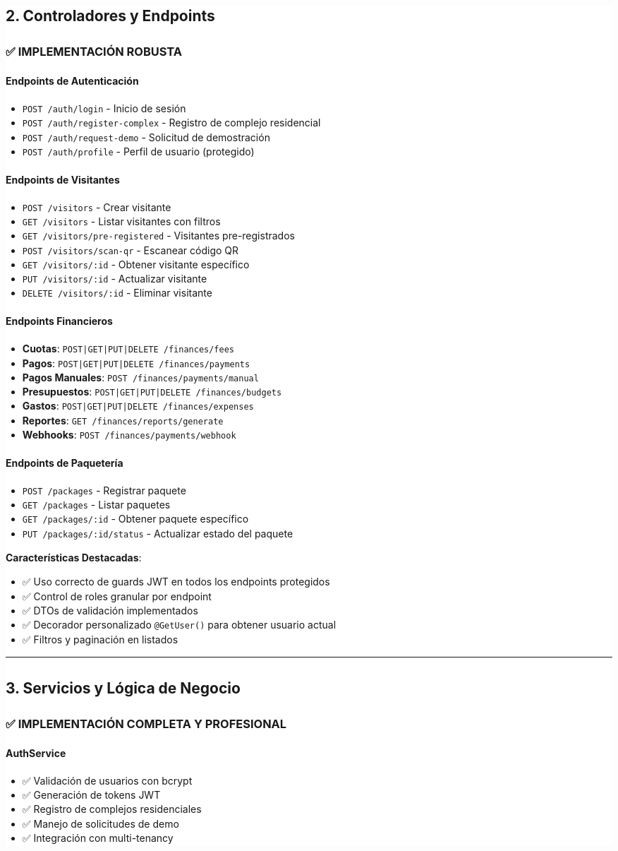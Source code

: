 
## 2. Controladores y Endpoints

### ✅ **IMPLEMENTACIÓN ROBUSTA**

#### **Endpoints de Autenticación**
- `POST /auth/login` - Inicio de sesión
- `POST /auth/register-complex` - Registro de complejo residencial
- `POST /auth/request-demo` - Solicitud de demostración
- `POST /auth/profile` - Perfil de usuario (protegido)

#### **Endpoints de Visitantes**
- `POST /visitors` - Crear visitante
- `GET /visitors` - Listar visitantes con filtros
- `GET /visitors/pre-registered` - Visitantes pre-registrados
- `POST /visitors/scan-qr` - Escanear código QR
- `GET /visitors/:id` - Obtener visitante específico
- `PUT /visitors/:id` - Actualizar visitante
- `DELETE /visitors/:id` - Eliminar visitante

#### **Endpoints Financieros**
- **Cuotas**: `POST|GET|PUT|DELETE /finances/fees`
- **Pagos**: `POST|GET|PUT|DELETE /finances/payments`
- **Pagos Manuales**: `POST /finances/payments/manual`
- **Presupuestos**: `POST|GET|PUT|DELETE /finances/budgets`
- **Gastos**: `POST|GET|PUT|DELETE /finances/expenses`
- **Reportes**: `GET /finances/reports/generate`
- **Webhooks**: `POST /finances/payments/webhook`

#### **Endpoints de Paquetería**
- `POST /packages` - Registrar paquete
- `GET /packages` - Listar paquetes
- `GET /packages/:id` - Obtener paquete específico
- `PUT /packages/:id/status` - Actualizar estado del paquete

**Características Destacadas**:
- ✅ Uso correcto de guards JWT en todos los endpoints protegidos
- ✅ Control de roles granular por endpoint
- ✅ DTOs de validación implementados
- ✅ Decorador personalizado `@GetUser()` para obtener usuario actual
- ✅ Filtros y paginación en listados

---

## 3. Servicios y Lógica de Negocio

### ✅ **IMPLEMENTACIÓN COMPLETA Y PROFESIONAL**

#### **AuthService**
- ✅ Validación de usuarios con bcrypt
- ✅ Generación de tokens JWT
- ✅ Registro de complejos residenciales
- ✅ Manejo de solicitudes de demo
- ✅ Integración con multi-tenancy
